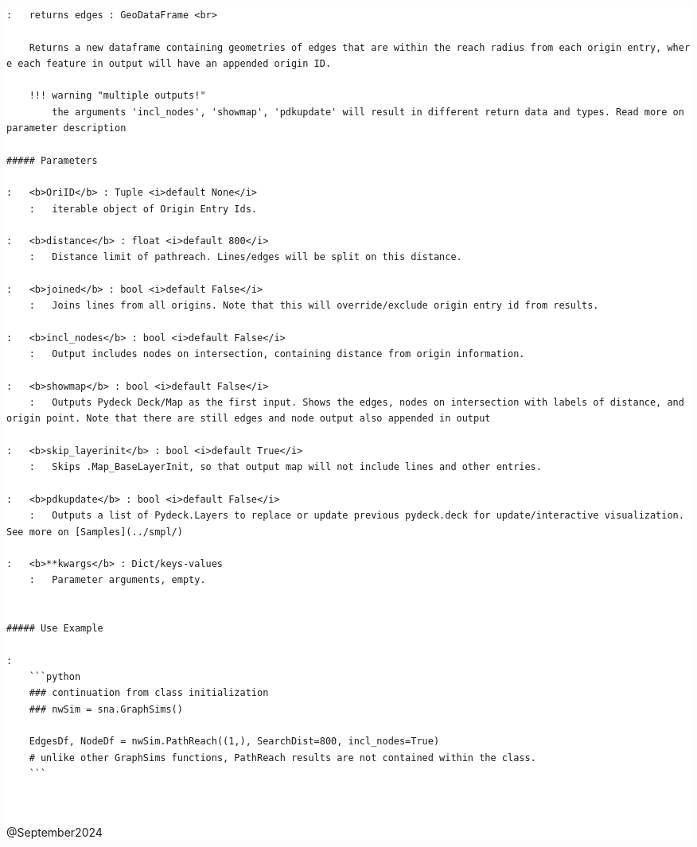     :   returns edges : GeoDataFrame <br>

        Returns a new dataframe containing geometries of edges that are within the reach radius from each origin entry, where each feature in output will have an appended origin ID.
        
        !!! warning "multiple outputs!"
            the arguments 'incl_nodes', 'showmap', 'pdkupdate' will result in different return data and types. Read more on parameter description

    ##### Parameters

    :   <b>OriID</b> : Tuple <i>default None</i>
        :   iterable object of Origin Entry Ids.

    :   <b>distance</b> : float <i>default 800</i>
        :   Distance limit of pathreach. Lines/edges will be split on this distance.
    
    :   <b>joined</b> : bool <i>default False</i>
        :   Joins lines from all origins. Note that this will override/exclude origin entry id from results.

    :   <b>incl_nodes</b> : bool <i>default False</i>
        :   Output includes nodes on intersection, containing distance from origin information.
    
    :   <b>showmap</b> : bool <i>default False</i>
        :   Outputs Pydeck Deck/Map as the first input. Shows the edges, nodes on intersection with labels of distance, and origin point. Note that there are still edges and node output also appended in output
    
    :   <b>skip_layerinit</b> : bool <i>default True</i>
        :   Skips .Map_BaseLayerInit, so that output map will not include lines and other entries.

    :   <b>pdkupdate</b> : bool <i>default False</i>
        :   Outputs a list of Pydeck.Layers to replace or update previous pydeck.deck for update/interactive visualization. See more on [Samples](../smpl/)

    :   <b>**kwargs</b> : Dict/keys-values
        :   Parameter arguments, empty.

    
    ##### Use Example

    :   
        ```python
        ### continuation from class initialization
        ### nwSim = sna.GraphSims()

        EdgesDf, NodeDf = nwSim.PathReach((1,), SearchDist=800, incl_nodes=True)
        # unlike other GraphSims functions, PathReach results are not contained within the class.
        ```

<br><br>
@September2024